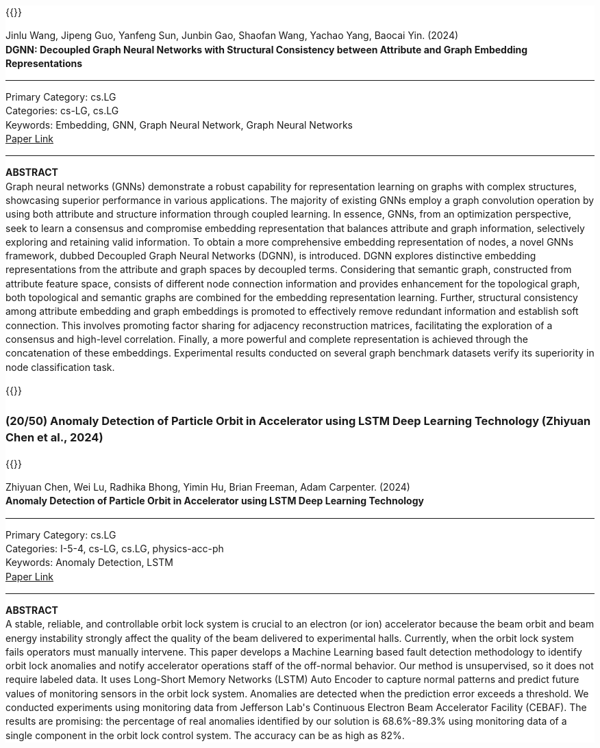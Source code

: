 {{<citation>}}

Jinlu Wang, Jipeng Guo, Yanfeng Sun, Junbin Gao, Shaofan Wang, Yachao Yang, Baocai Yin. (2024)  
**DGNN: Decoupled Graph Neural Networks with Structural Consistency between Attribute and Graph Embedding Representations**  

---
Primary Category: cs.LG  
Categories: cs-LG, cs.LG  
Keywords: Embedding, GNN, Graph Neural Network, Graph Neural Networks  
[Paper Link](http://arxiv.org/abs/2401.15584v1)  

---


**ABSTRACT**  
Graph neural networks (GNNs) demonstrate a robust capability for representation learning on graphs with complex structures, showcasing superior performance in various applications. The majority of existing GNNs employ a graph convolution operation by using both attribute and structure information through coupled learning. In essence, GNNs, from an optimization perspective, seek to learn a consensus and compromise embedding representation that balances attribute and graph information, selectively exploring and retaining valid information. To obtain a more comprehensive embedding representation of nodes, a novel GNNs framework, dubbed Decoupled Graph Neural Networks (DGNN), is introduced. DGNN explores distinctive embedding representations from the attribute and graph spaces by decoupled terms. Considering that semantic graph, constructed from attribute feature space, consists of different node connection information and provides enhancement for the topological graph, both topological and semantic graphs are combined for the embedding representation learning. Further, structural consistency among attribute embedding and graph embeddings is promoted to effectively remove redundant information and establish soft connection. This involves promoting factor sharing for adjacency reconstruction matrices, facilitating the exploration of a consensus and high-level correlation. Finally, a more powerful and complete representation is achieved through the concatenation of these embeddings. Experimental results conducted on several graph benchmark datasets verify its superiority in node classification task.

{{</citation>}}


### (20/50) Anomaly Detection of Particle Orbit in Accelerator using LSTM Deep Learning Technology (Zhiyuan Chen et al., 2024)

{{<citation>}}

Zhiyuan Chen, Wei Lu, Radhika Bhong, Yimin Hu, Brian Freeman, Adam Carpenter. (2024)  
**Anomaly Detection of Particle Orbit in Accelerator using LSTM Deep Learning Technology**  

---
Primary Category: cs.LG  
Categories: I-5-4, cs-LG, cs.LG, physics-acc-ph  
Keywords: Anomaly Detection, LSTM  
[Paper Link](http://arxiv.org/abs/2401.15543v1)  

---


**ABSTRACT**  
A stable, reliable, and controllable orbit lock system is crucial to an electron (or ion) accelerator because the beam orbit and beam energy instability strongly affect the quality of the beam delivered to experimental halls. Currently, when the orbit lock system fails operators must manually intervene. This paper develops a Machine Learning based fault detection methodology to identify orbit lock anomalies and notify accelerator operations staff of the off-normal behavior. Our method is unsupervised, so it does not require labeled data. It uses Long-Short Memory Networks (LSTM) Auto Encoder to capture normal patterns and predict future values of monitoring sensors in the orbit lock system. Anomalies are detected when the prediction error exceeds a threshold. We conducted experiments using monitoring data from Jefferson Lab's Continuous Electron Beam Accelerator Facility (CEBAF). The results are promising: the percentage of real anomalies identified by our solution is 68.6%-89.3% using monitoring data of a single component in the orbit lock control system. The accuracy can be as high as 82%.
